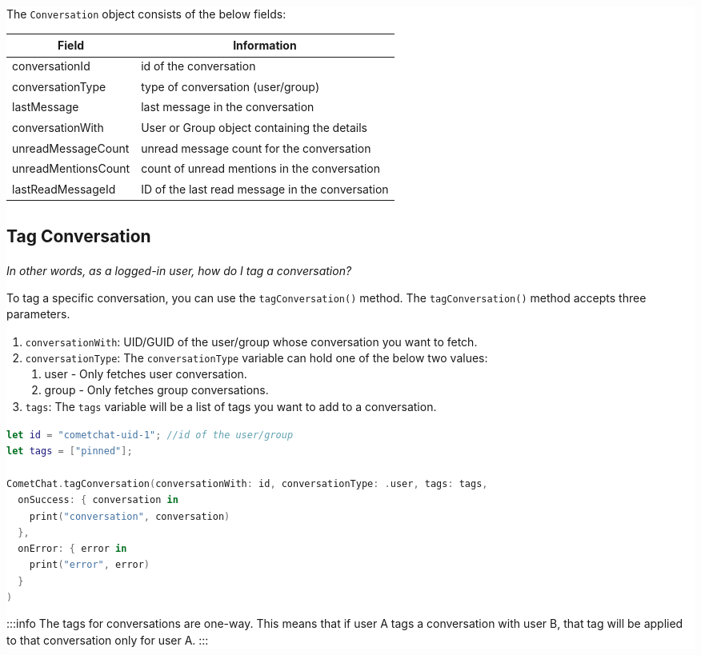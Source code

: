 </TabItem>
</Tabs>

The `Conversation` object consists of the below fields:

| Field               | Information                                     |
| ------------------- | ----------------------------------------------- |
| conversationId      | id of the conversation                          |
| conversationType    | type of conversation (user/group)               |
| lastMessage         | last message in the conversation                |
| conversationWith    | User or Group object containing the details     |
| unreadMessageCount  | unread message count for the conversation       |
| unreadMentionsCount | count of unread mentions in the conversation    |
| lastReadMessageId   | ID of the last read message in the conversation |

## Tag Conversation

_In other words, as a logged-in user, how do I tag a conversation?_

To tag a specific conversation, you can use the `tagConversation()` method. The `tagConversation()` method accepts three parameters.

1. `conversationWith`: UID/GUID of the user/group whose conversation you want to fetch.
2. `conversationType`: The `conversationType` variable can hold one of the below two values:
   1. user - Only fetches user conversation.
   2. group - Only fetches group conversations.
3. `tags`: The `tags` variable will be a list of tags you want to add to a conversation.

<Tabs>
<TabItem value="Swift" label="Swift">

```swift
let id = "cometchat-uid-1"; //id of the user/group
let tags = ["pinned"];

CometChat.tagConversation(conversationWith: id, conversationType: .user, tags: tags,
  onSuccess: { conversation in
    print("conversation", conversation)
  },
  onError: { error in
    print("error", error)
  }
)
```

</TabItem>
</Tabs>

:::info
The tags for conversations are one-way. This means that if user A tags a conversation with user B, that tag will be applied to that conversation only for user A.
:::

